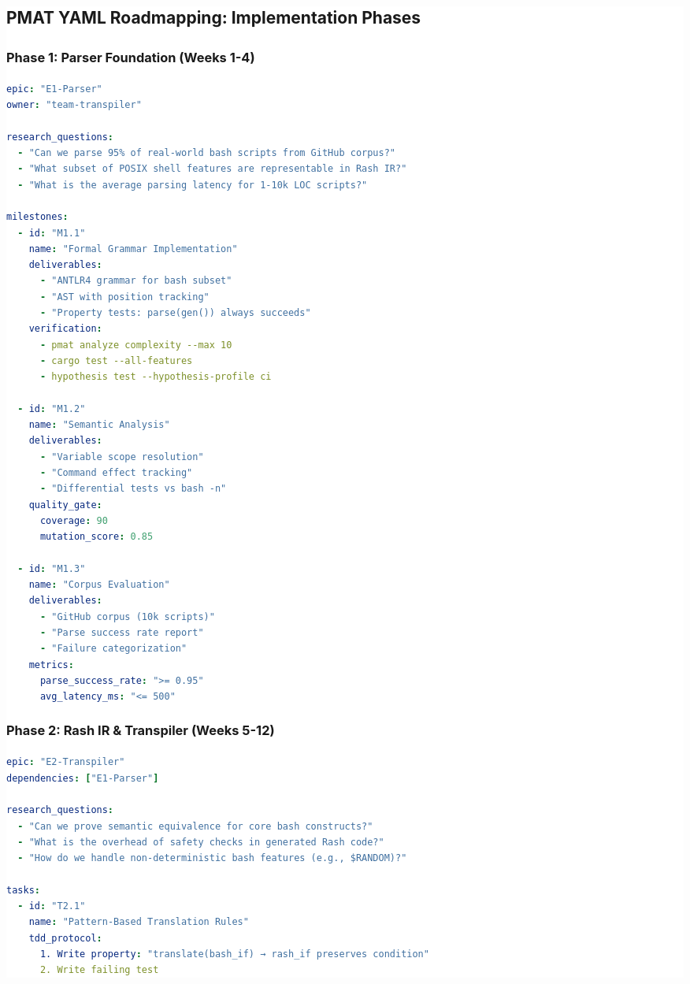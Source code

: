
## PMAT YAML Roadmapping: Implementation Phases

### Phase 1: Parser Foundation (Weeks 1-4)

```yaml
epic: "E1-Parser"
owner: "team-transpiler"

research_questions:
  - "Can we parse 95% of real-world bash scripts from GitHub corpus?"
  - "What subset of POSIX shell features are representable in Rash IR?"
  - "What is the average parsing latency for 1-10k LOC scripts?"

milestones:
  - id: "M1.1"
    name: "Formal Grammar Implementation"
    deliverables:
      - "ANTLR4 grammar for bash subset"
      - "AST with position tracking"
      - "Property tests: parse(gen()) always succeeds"
    verification:
      - pmat analyze complexity --max 10
      - cargo test --all-features
      - hypothesis test --hypothesis-profile ci

  - id: "M1.2"
    name: "Semantic Analysis"
    deliverables:
      - "Variable scope resolution"
      - "Command effect tracking"
      - "Differential tests vs bash -n"
    quality_gate:
      coverage: 90
      mutation_score: 0.85

  - id: "M1.3"
    name: "Corpus Evaluation"
    deliverables:
      - "GitHub corpus (10k scripts)"
      - "Parse success rate report"
      - "Failure categorization"
    metrics:
      parse_success_rate: ">= 0.95"
      avg_latency_ms: "<= 500"
```

### Phase 2: Rash IR & Transpiler (Weeks 5-12)

```yaml
epic: "E2-Transpiler"
dependencies: ["E1-Parser"]

research_questions:
  - "Can we prove semantic equivalence for core bash constructs?"
  - "What is the overhead of safety checks in generated Rash code?"
  - "How do we handle non-deterministic bash features (e.g., $RANDOM)?"

tasks:
  - id: "T2.1"
    name: "Pattern-Based Translation Rules"
    tdd_protocol:
      1. Write property: "translate(bash_if) → rash_if preserves condition"
      2. Write failing test
```